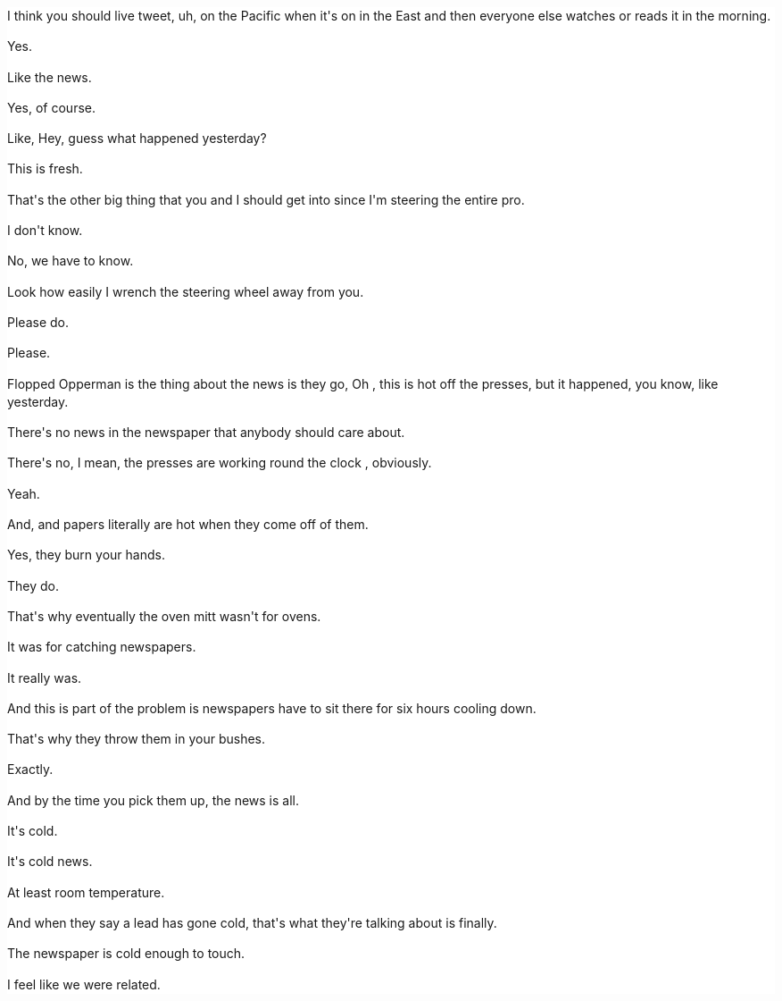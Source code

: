 I think you should live tweet, uh, on the Pacific when it's on in the East and then everyone else watches or reads it in the morning.

Yes.

Like the news.

Yes, of course.

Like, Hey, guess what happened yesterday?

This is fresh.

That's the other big thing that you and I should get into since I'm steering the entire pro.

I don't know.

No, we have to know.

Look how easily I wrench the steering wheel away from you.

Please do.

Please.

Flopped Opperman is the thing about the news is they go, Oh , this is hot off the presses, but it happened, you know, like yesterday.

There's no news in the newspaper that anybody should care about.

There's no, I mean, the presses are working round the clock , obviously.

Yeah.

And, and papers literally are hot when they come off of them.

Yes, they burn your hands.

They do.

That's why eventually the oven mitt wasn't for ovens.

It was for catching newspapers.

It really was.

And this is part of the problem is newspapers have to sit there for six hours cooling down.

That's why they throw them in your bushes.

Exactly.

And by the time you pick them up, the news is all.

It's cold.

It's cold news.

At least room temperature.

And when they say a lead has gone cold, that's what they're talking about is finally.

The newspaper is cold enough to touch.

I feel like we were related.
